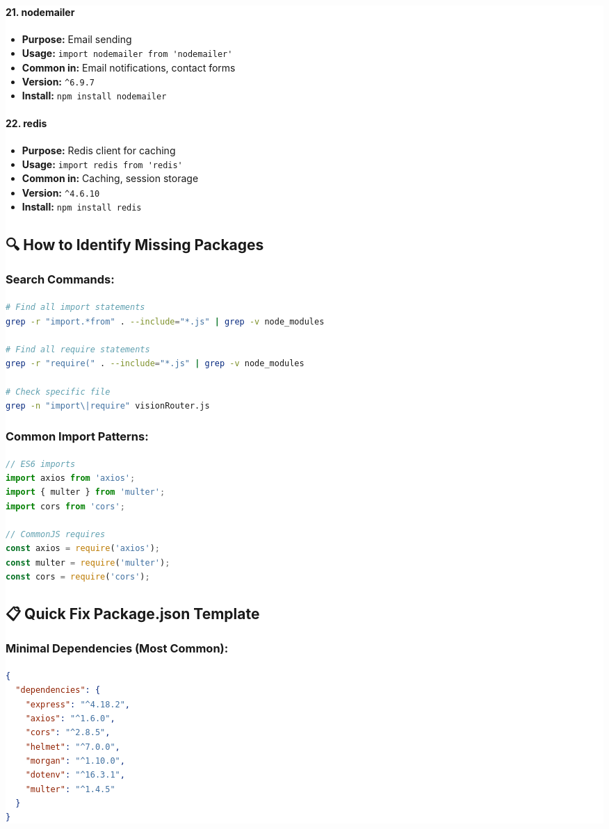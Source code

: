 #### **21. nodemailer**
- **Purpose:** Email sending
- **Usage:** `import nodemailer from 'nodemailer'`
- **Common in:** Email notifications, contact forms
- **Version:** `^6.9.7`
- **Install:** `npm install nodemailer`

#### **22. redis**
- **Purpose:** Redis client for caching
- **Usage:** `import redis from 'redis'`
- **Common in:** Caching, session storage
- **Version:** `^4.6.10`
- **Install:** `npm install redis`

## 🔍 **How to Identify Missing Packages**

### **Search Commands:**
```bash
# Find all import statements
grep -r "import.*from" . --include="*.js" | grep -v node_modules

# Find all require statements  
grep -r "require(" . --include="*.js" | grep -v node_modules

# Check specific file
grep -n "import\|require" visionRouter.js
```

### **Common Import Patterns:**
```javascript
// ES6 imports
import axios from 'axios';
import { multer } from 'multer';
import cors from 'cors';

// CommonJS requires
const axios = require('axios');
const multer = require('multer');
const cors = require('cors');
```

## 📋 **Quick Fix Package.json Template**

### **Minimal Dependencies (Most Common):**
```json
{
  "dependencies": {
    "express": "^4.18.2",
    "axios": "^1.6.0",
    "cors": "^2.8.5",
    "helmet": "^7.0.0",
    "morgan": "^1.10.0",
    "dotenv": "^16.3.1",
    "multer": "^1.4.5"
  }
}
```
